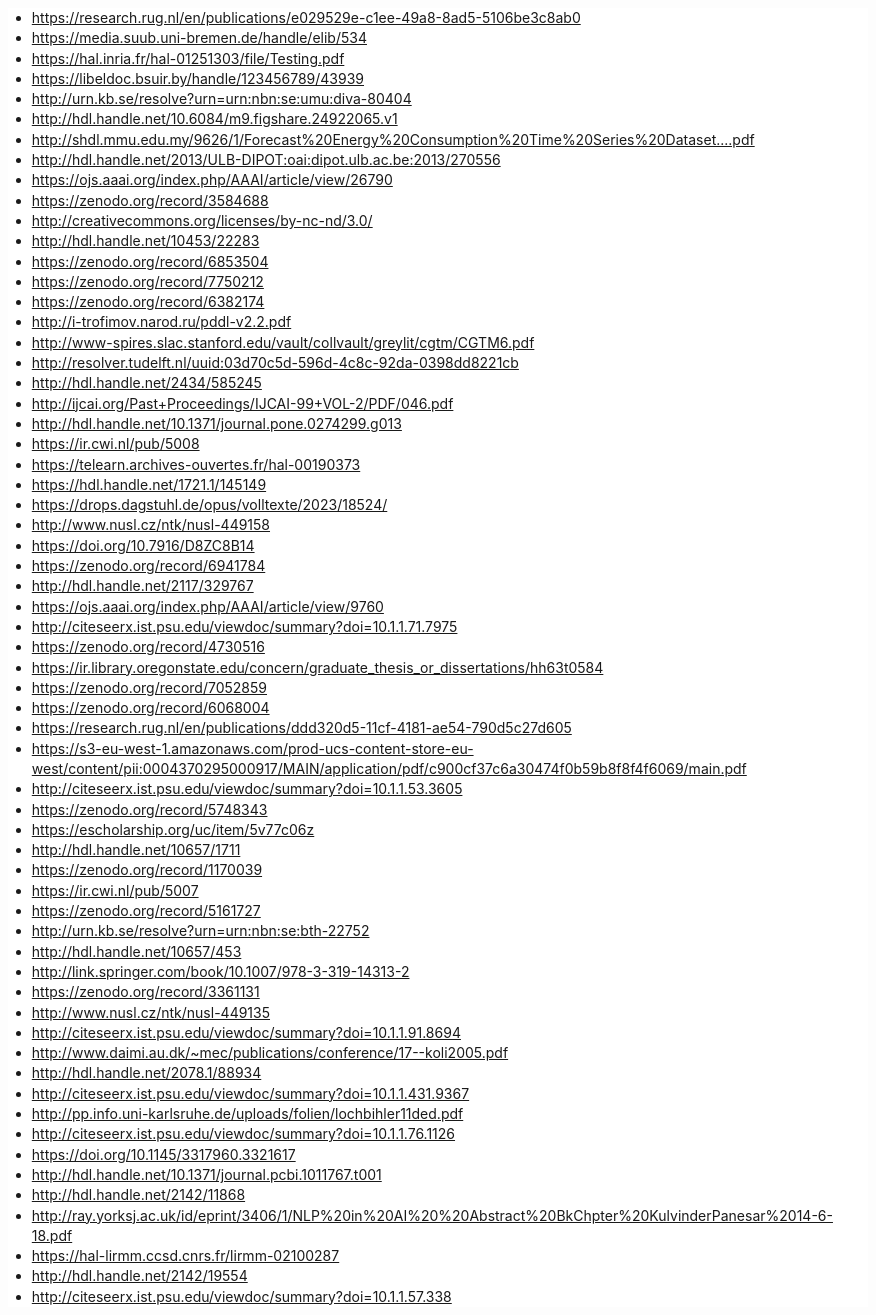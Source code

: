 - https://research.rug.nl/en/publications/e029529e-c1ee-49a8-8ad5-5106be3c8ab0
- https://media.suub.uni-bremen.de/handle/elib/534
- https://hal.inria.fr/hal-01251303/file/Testing.pdf
- https://libeldoc.bsuir.by/handle/123456789/43939
- http://urn.kb.se/resolve?urn=urn:nbn:se:umu:diva-80404
- http://hdl.handle.net/10.6084/m9.figshare.24922065.v1
- http://shdl.mmu.edu.my/9626/1/Forecast%20Energy%20Consumption%20Time%20Series%20Dataset....pdf
- http://hdl.handle.net/2013/ULB-DIPOT:oai:dipot.ulb.ac.be:2013/270556
- https://ojs.aaai.org/index.php/AAAI/article/view/26790
- https://zenodo.org/record/3584688
- http://creativecommons.org/licenses/by-nc-nd/3.0/
- http://hdl.handle.net/10453/22283
- https://zenodo.org/record/6853504
- https://zenodo.org/record/7750212
- https://zenodo.org/record/6382174
- http://i-trofimov.narod.ru/pddl-v2.2.pdf
- http://www-spires.slac.stanford.edu/vault/collvault/greylit/cgtm/CGTM6.pdf
- http://resolver.tudelft.nl/uuid:03d70c5d-596d-4c8c-92da-0398dd8221cb
- http://hdl.handle.net/2434/585245
- http://ijcai.org/Past+Proceedings/IJCAI-99+VOL-2/PDF/046.pdf
- http://hdl.handle.net/10.1371/journal.pone.0274299.g013
- https://ir.cwi.nl/pub/5008
- https://telearn.archives-ouvertes.fr/hal-00190373
- https://hdl.handle.net/1721.1/145149
- https://drops.dagstuhl.de/opus/volltexte/2023/18524/
- http://www.nusl.cz/ntk/nusl-449158
- https://doi.org/10.7916/D8ZC8B14
- https://zenodo.org/record/6941784
- http://hdl.handle.net/2117/329767
- https://ojs.aaai.org/index.php/AAAI/article/view/9760
- http://citeseerx.ist.psu.edu/viewdoc/summary?doi=10.1.1.71.7975
- https://zenodo.org/record/4730516
- https://ir.library.oregonstate.edu/concern/graduate_thesis_or_dissertations/hh63t0584
- https://zenodo.org/record/7052859
- https://zenodo.org/record/6068004
- https://research.rug.nl/en/publications/ddd320d5-11cf-4181-ae54-790d5c27d605
- https://s3-eu-west-1.amazonaws.com/prod-ucs-content-store-eu-west/content/pii:0004370295000917/MAIN/application/pdf/c900cf37c6a30474f0b59b8f8f4f6069/main.pdf
- http://citeseerx.ist.psu.edu/viewdoc/summary?doi=10.1.1.53.3605
- https://zenodo.org/record/5748343
- https://escholarship.org/uc/item/5v77c06z
- http://hdl.handle.net/10657/1711
- https://zenodo.org/record/1170039
- https://ir.cwi.nl/pub/5007
- https://zenodo.org/record/5161727
- http://urn.kb.se/resolve?urn=urn:nbn:se:bth-22752
- http://hdl.handle.net/10657/453
- http://link.springer.com/book/10.1007/978-3-319-14313-2
- https://zenodo.org/record/3361131
- http://www.nusl.cz/ntk/nusl-449135
- http://citeseerx.ist.psu.edu/viewdoc/summary?doi=10.1.1.91.8694
- http://www.daimi.au.dk/~mec/publications/conference/17--koli2005.pdf
- http://hdl.handle.net/2078.1/88934
- http://citeseerx.ist.psu.edu/viewdoc/summary?doi=10.1.1.431.9367
- http://pp.info.uni-karlsruhe.de/uploads/folien/lochbihler11ded.pdf
- http://citeseerx.ist.psu.edu/viewdoc/summary?doi=10.1.1.76.1126
- https://doi.org/10.1145/3317960.3321617
- http://hdl.handle.net/10.1371/journal.pcbi.1011767.t001
- http://hdl.handle.net/2142/11868
- http://ray.yorksj.ac.uk/id/eprint/3406/1/NLP%20in%20AI%20%20Abstract%20BkChpter%20KulvinderPanesar%2014-6-18.pdf
- https://hal-lirmm.ccsd.cnrs.fr/lirmm-02100287
- http://hdl.handle.net/2142/19554
- http://citeseerx.ist.psu.edu/viewdoc/summary?doi=10.1.1.57.338